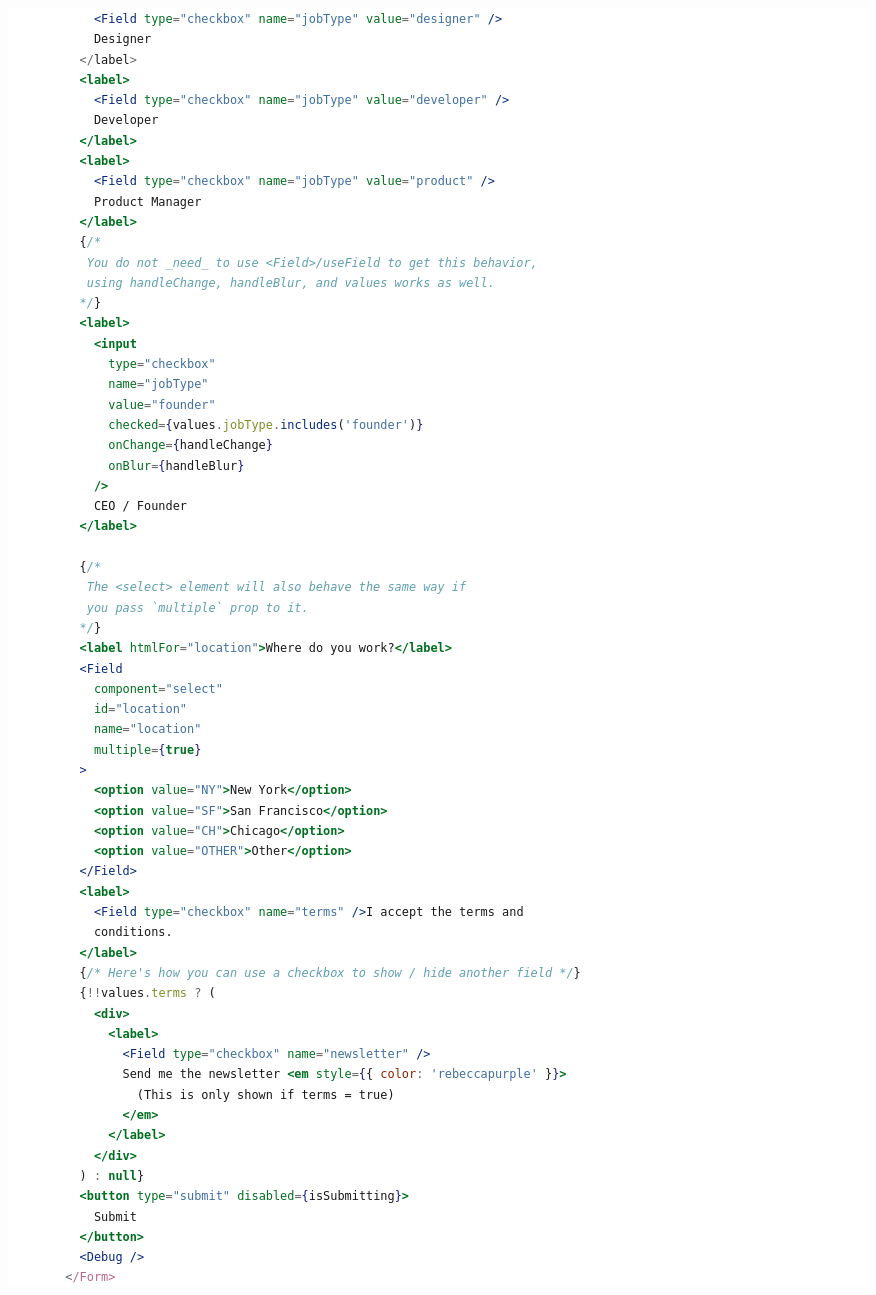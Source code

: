 ```jsx
            <Field type="checkbox" name="jobType" value="designer" />
            Designer
          </label>
          <label>
            <Field type="checkbox" name="jobType" value="developer" />
            Developer
          </label>
          <label>
            <Field type="checkbox" name="jobType" value="product" />
            Product Manager
          </label>
          {/*
           You do not _need_ to use <Field>/useField to get this behavior, 
           using handleChange, handleBlur, and values works as well. 
          */}
          <label>
            <input
              type="checkbox"
              name="jobType"
              value="founder"
              checked={values.jobType.includes('founder')}
              onChange={handleChange}
              onBlur={handleBlur}
            />
            CEO / Founder
          </label>

          {/* 
           The <select> element will also behave the same way if 
           you pass `multiple` prop to it. 
          */}
          <label htmlFor="location">Where do you work?</label>
          <Field
            component="select"
            id="location"
            name="location"
            multiple={true}
          >
            <option value="NY">New York</option>
            <option value="SF">San Francisco</option>
            <option value="CH">Chicago</option>
            <option value="OTHER">Other</option>
          </Field>
          <label>
            <Field type="checkbox" name="terms" />I accept the terms and
            conditions.
          </label>
          {/* Here's how you can use a checkbox to show / hide another field */}
          {!!values.terms ? (
            <div>
              <label>
                <Field type="checkbox" name="newsletter" />
                Send me the newsletter <em style={{ color: 'rebeccapurple' }}>
                  (This is only shown if terms = true)
                </em>
              </label>
            </div>
          ) : null}
          <button type="submit" disabled={isSubmitting}>
            Submit
          </button>
          <Debug />
        </Form>
```
